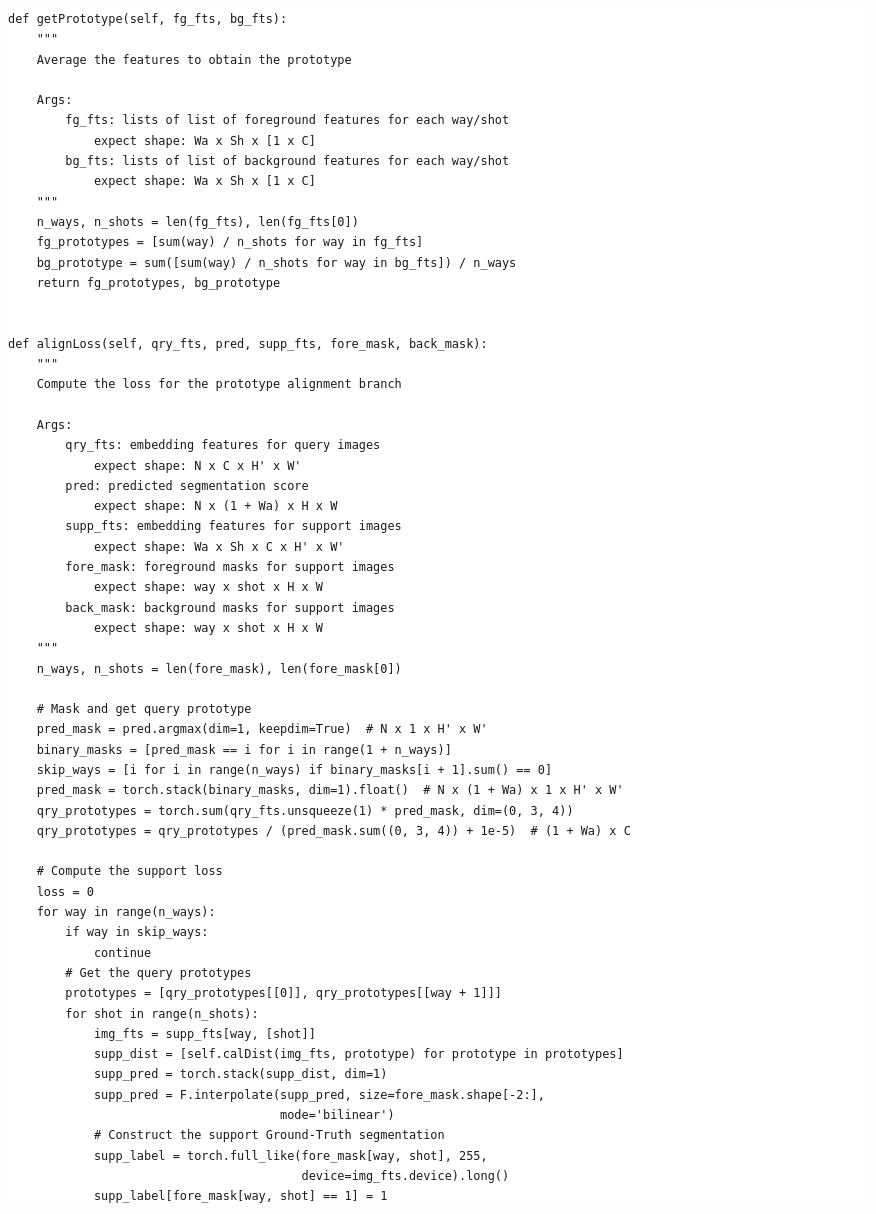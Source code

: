 
    def getPrototype(self, fg_fts, bg_fts):
        """
        Average the features to obtain the prototype

        Args:
            fg_fts: lists of list of foreground features for each way/shot
                expect shape: Wa x Sh x [1 x C]
            bg_fts: lists of list of background features for each way/shot
                expect shape: Wa x Sh x [1 x C]
        """
        n_ways, n_shots = len(fg_fts), len(fg_fts[0])
        fg_prototypes = [sum(way) / n_shots for way in fg_fts]
        bg_prototype = sum([sum(way) / n_shots for way in bg_fts]) / n_ways
        return fg_prototypes, bg_prototype


    def alignLoss(self, qry_fts, pred, supp_fts, fore_mask, back_mask):
        """
        Compute the loss for the prototype alignment branch

        Args:
            qry_fts: embedding features for query images
                expect shape: N x C x H' x W'
            pred: predicted segmentation score
                expect shape: N x (1 + Wa) x H x W
            supp_fts: embedding features for support images
                expect shape: Wa x Sh x C x H' x W'
            fore_mask: foreground masks for support images
                expect shape: way x shot x H x W
            back_mask: background masks for support images
                expect shape: way x shot x H x W
        """
        n_ways, n_shots = len(fore_mask), len(fore_mask[0])

        # Mask and get query prototype
        pred_mask = pred.argmax(dim=1, keepdim=True)  # N x 1 x H' x W'
        binary_masks = [pred_mask == i for i in range(1 + n_ways)]
        skip_ways = [i for i in range(n_ways) if binary_masks[i + 1].sum() == 0]
        pred_mask = torch.stack(binary_masks, dim=1).float()  # N x (1 + Wa) x 1 x H' x W'
        qry_prototypes = torch.sum(qry_fts.unsqueeze(1) * pred_mask, dim=(0, 3, 4))
        qry_prototypes = qry_prototypes / (pred_mask.sum((0, 3, 4)) + 1e-5)  # (1 + Wa) x C

        # Compute the support loss
        loss = 0
        for way in range(n_ways):
            if way in skip_ways:
                continue
            # Get the query prototypes
            prototypes = [qry_prototypes[[0]], qry_prototypes[[way + 1]]]
            for shot in range(n_shots):
                img_fts = supp_fts[way, [shot]]
                supp_dist = [self.calDist(img_fts, prototype) for prototype in prototypes]
                supp_pred = torch.stack(supp_dist, dim=1)
                supp_pred = F.interpolate(supp_pred, size=fore_mask.shape[-2:],
                                          mode='bilinear')
                # Construct the support Ground-Truth segmentation
                supp_label = torch.full_like(fore_mask[way, shot], 255,
                                             device=img_fts.device).long()
                supp_label[fore_mask[way, shot] == 1] = 1